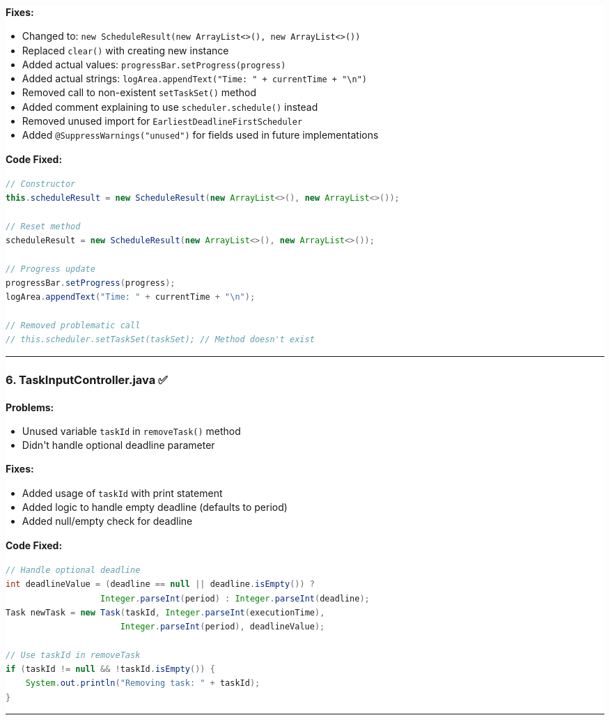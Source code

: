 **Fixes:**
- Changed to: `new ScheduleResult(new ArrayList<>(), new ArrayList<>())`
- Replaced `clear()` with creating new instance
- Added actual values: `progressBar.setProgress(progress)`
- Added actual strings: `logArea.appendText("Time: " + currentTime + "\n")`
- Removed call to non-existent `setTaskSet()` method
- Added comment explaining to use `scheduler.schedule()` instead
- Removed unused import for `EarliestDeadlineFirstScheduler`
- Added `@SuppressWarnings("unused")` for fields used in future implementations

**Code Fixed:**
```java
// Constructor
this.scheduleResult = new ScheduleResult(new ArrayList<>(), new ArrayList<>());

// Reset method
scheduleResult = new ScheduleResult(new ArrayList<>(), new ArrayList<>());

// Progress update
progressBar.setProgress(progress);
logArea.appendText("Time: " + currentTime + "\n");

// Removed problematic call
// this.scheduler.setTaskSet(taskSet); // Method doesn't exist
```

---

### 6. **TaskInputController.java** ✅
**Problems:**
- Unused variable `taskId` in `removeTask()` method
- Didn't handle optional deadline parameter

**Fixes:**
- Added usage of `taskId` with print statement
- Added logic to handle empty deadline (defaults to period)
- Added null/empty check for deadline

**Code Fixed:**
```java
// Handle optional deadline
int deadlineValue = (deadline == null || deadline.isEmpty()) ? 
                   Integer.parseInt(period) : Integer.parseInt(deadline);
Task newTask = new Task(taskId, Integer.parseInt(executionTime), 
                       Integer.parseInt(period), deadlineValue);

// Use taskId in removeTask
if (taskId != null && !taskId.isEmpty()) {
    System.out.println("Removing task: " + taskId);
}
```

---
